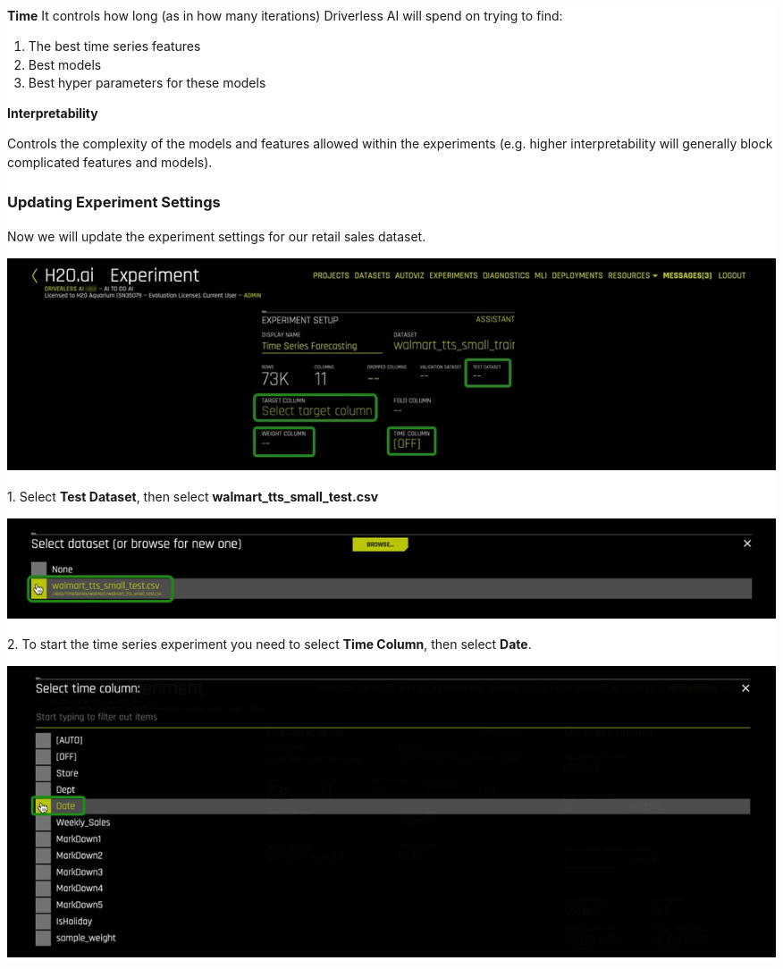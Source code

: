 **Time**
It controls how long (as in how many iterations) Driverless AI will spend on trying to find:

1. The best time series  features
2. Best models
3. Best hyper parameters for these models

**Interpretability**

Controls the complexity of the models and features allowed within the experiments (e.g. higher interpretability will generally block complicated features and models). 

### Updating Experiment Settings

Now we will update the experiment settings for our retail sales dataset. 

![retail-store-experiment-settings](assets/retail-store-experiment-settings.jpg)


1\. Select **Test Dataset**, then select **walmart_tts_small_test.csv**

![add-test-set](assets/add-test-set.jpg)

2\.  To start the time series experiment you need to select **Time Column**, then select **Date**. 

![add-time-column](assets/add-time-column.jpg)
